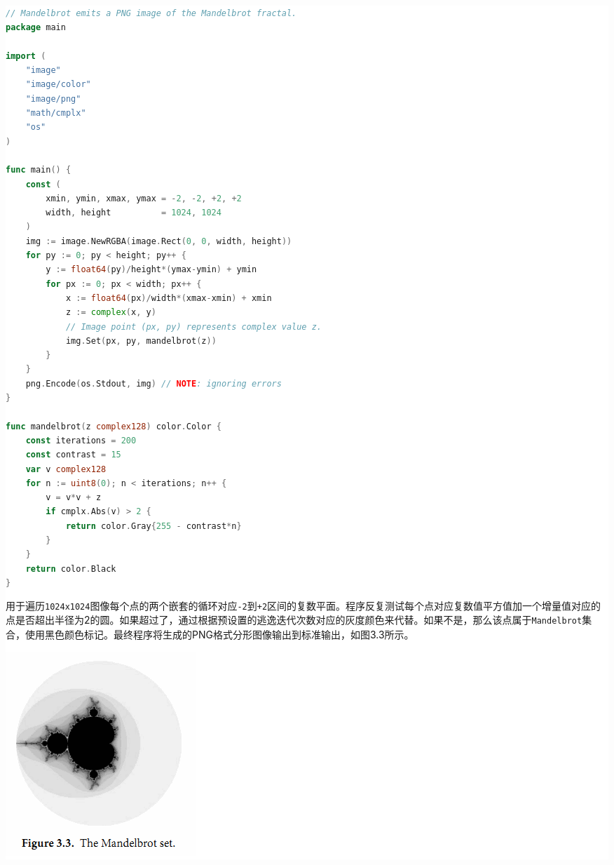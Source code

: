 ```go
// Mandelbrot emits a PNG image of the Mandelbrot fractal.
package main

import (
    "image"
    "image/color"
    "image/png"
    "math/cmplx"
    "os"
)

func main() {
    const (
        xmin, ymin, xmax, ymax = -2, -2, +2, +2
        width, height          = 1024, 1024
    )
    img := image.NewRGBA(image.Rect(0, 0, width, height))
    for py := 0; py < height; py++ {
        y := float64(py)/height*(ymax-ymin) + ymin
        for px := 0; px < width; px++ {
            x := float64(px)/width*(xmax-xmin) + xmin
            z := complex(x, y)
            // Image point (px, py) represents complex value z.
            img.Set(px, py, mandelbrot(z))
        }
    }
    png.Encode(os.Stdout, img) // NOTE: ignoring errors
}

func mandelbrot(z complex128) color.Color {
    const iterations = 200
    const contrast = 15
    var v complex128
    for n := uint8(0); n < iterations; n++ {
        v = v*v + z
        if cmplx.Abs(v) > 2 {
            return color.Gray{255 - contrast*n}
        }
    }
    return color.Black
}
```

用于遍历`1024x1024`图像每个点的两个嵌套的循环对应`-2`到`+2`区间的复数平面。程序反复测试每个点对应复数值平方值加一个增量值对应的点是否超出半径为2的圆。如果超过了，通过根据预设置的逃逸迭代次数对应的灰度颜色来代替。如果不是，那么该点属于`Mandelbrot`集合，使用黑色颜色标记。最终程序将生成的PNG格式分形图像输出到标准输出，如图3.3所示。

![复数 - 图1](images\ch3-03.png)
